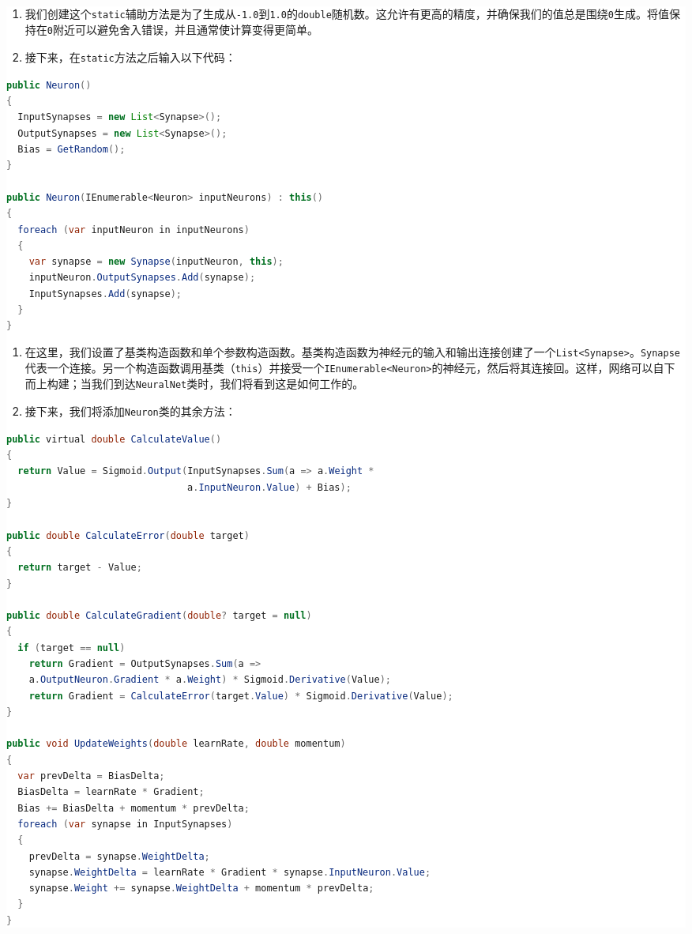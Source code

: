 1.  我们创建这个`static`辅助方法是为了生成从`-1.0`到`1.0`的`double`随机数。这允许有更高的精度，并确保我们的值总是围绕`0`生成。将值保持在`0`附近可以避免舍入错误，并且通常使计算变得更简单。

1.  接下来，在`static`方法之后输入以下代码：

```java
public Neuron()
{
  InputSynapses = new List<Synapse>();
  OutputSynapses = new List<Synapse>();
  Bias = GetRandom();
}

public Neuron(IEnumerable<Neuron> inputNeurons) : this()
{
  foreach (var inputNeuron in inputNeurons)
  {
    var synapse = new Synapse(inputNeuron, this);
    inputNeuron.OutputSynapses.Add(synapse);
    InputSynapses.Add(synapse);
  }
}
```

1.  在这里，我们设置了基类构造函数和单个参数构造函数。基类构造函数为神经元的输入和输出连接创建了一个`List<Synapse>`。`Synapse`代表一个连接。另一个构造函数调用基类（`this`）并接受一个`IEnumerable<Neuron>`的神经元，然后将其连接回。这样，网络可以自下而上构建；当我们到达`NeuralNet`类时，我们将看到这是如何工作的。

1.  接下来，我们将添加`Neuron`类的其余方法：

```java
public virtual double CalculateValue()
{
  return Value = Sigmoid.Output(InputSynapses.Sum(a => a.Weight *  
                                a.InputNeuron.Value) + Bias);
}

public double CalculateError(double target)
{
  return target - Value;
}

public double CalculateGradient(double? target = null)
{
  if (target == null)
    return Gradient = OutputSynapses.Sum(a =>    
    a.OutputNeuron.Gradient * a.Weight) * Sigmoid.Derivative(Value);
    return Gradient = CalculateError(target.Value) * Sigmoid.Derivative(Value);
}

public void UpdateWeights(double learnRate, double momentum)
{
  var prevDelta = BiasDelta;
  BiasDelta = learnRate * Gradient;
  Bias += BiasDelta + momentum * prevDelta;
  foreach (var synapse in InputSynapses)
  {
    prevDelta = synapse.WeightDelta;
    synapse.WeightDelta = learnRate * Gradient * synapse.InputNeuron.Value;
    synapse.Weight += synapse.WeightDelta + momentum * prevDelta;
  }
}
```
